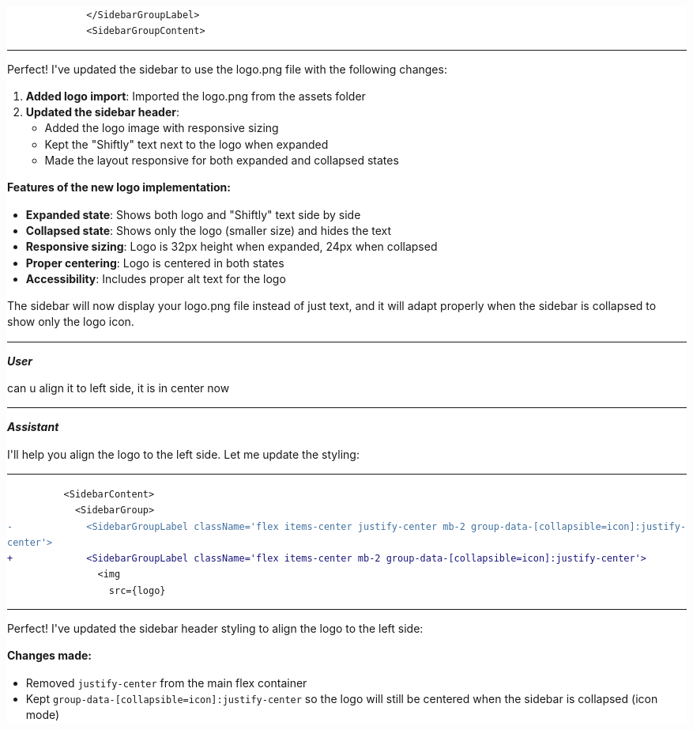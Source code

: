 ```diff
              </SidebarGroupLabel>
              <SidebarGroupContent>
```

---

Perfect! I've updated the sidebar to use the logo.png file with the following changes:

1. **Added logo import**: Imported the logo.png from the assets folder
2. **Updated the sidebar header**: 
   - Added the logo image with responsive sizing
   - Kept the "Shiftly" text next to the logo when expanded
   - Made the layout responsive for both expanded and collapsed states

**Features of the new logo implementation:**
- **Expanded state**: Shows both logo and "Shiftly" text side by side
- **Collapsed state**: Shows only the logo (smaller size) and hides the text
- **Responsive sizing**: Logo is 32px height when expanded, 24px when collapsed
- **Proper centering**: Logo is centered in both states
- **Accessibility**: Includes proper alt text for the logo

The sidebar will now display your logo.png file instead of just text, and it will adapt properly when the sidebar is collapsed to show only the logo icon.

---

_**User**_

can u align it to left side, it is in center now

---

_**Assistant**_

I'll help you align the logo to the left side. Let me update the styling:

---

```diff
          <SidebarContent>
            <SidebarGroup>
-             <SidebarGroupLabel className='flex items-center justify-center mb-2 group-data-[collapsible=icon]:justify-center'>
+             <SidebarGroupLabel className='flex items-center mb-2 group-data-[collapsible=icon]:justify-center'>
                <img
                  src={logo}
```

---

Perfect! I've updated the sidebar header styling to align the logo to the left side:

**Changes made:**
- Removed `justify-center` from the main flex container
- Kept `group-data-[collapsible=icon]:justify-center` so the logo will still be centered when the sidebar is collapsed (icon mode)
